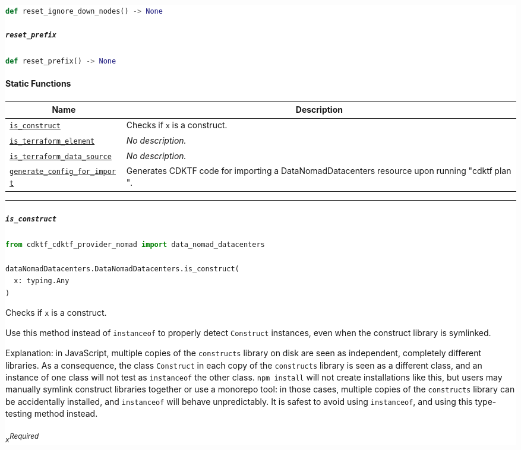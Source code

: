 ```python
def reset_ignore_down_nodes() -> None
```

##### `reset_prefix` <a name="reset_prefix" id="@cdktf/provider-nomad.dataNomadDatacenters.DataNomadDatacenters.resetPrefix"></a>

```python
def reset_prefix() -> None
```

#### Static Functions <a name="Static Functions" id="Static Functions"></a>

| **Name** | **Description** |
| --- | --- |
| <code><a href="#@cdktf/provider-nomad.dataNomadDatacenters.DataNomadDatacenters.isConstruct">is_construct</a></code> | Checks if `x` is a construct. |
| <code><a href="#@cdktf/provider-nomad.dataNomadDatacenters.DataNomadDatacenters.isTerraformElement">is_terraform_element</a></code> | *No description.* |
| <code><a href="#@cdktf/provider-nomad.dataNomadDatacenters.DataNomadDatacenters.isTerraformDataSource">is_terraform_data_source</a></code> | *No description.* |
| <code><a href="#@cdktf/provider-nomad.dataNomadDatacenters.DataNomadDatacenters.generateConfigForImport">generate_config_for_import</a></code> | Generates CDKTF code for importing a DataNomadDatacenters resource upon running "cdktf plan <stack-name>". |

---

##### `is_construct` <a name="is_construct" id="@cdktf/provider-nomad.dataNomadDatacenters.DataNomadDatacenters.isConstruct"></a>

```python
from cdktf_cdktf_provider_nomad import data_nomad_datacenters

dataNomadDatacenters.DataNomadDatacenters.is_construct(
  x: typing.Any
)
```

Checks if `x` is a construct.

Use this method instead of `instanceof` to properly detect `Construct`
instances, even when the construct library is symlinked.

Explanation: in JavaScript, multiple copies of the `constructs` library on
disk are seen as independent, completely different libraries. As a
consequence, the class `Construct` in each copy of the `constructs` library
is seen as a different class, and an instance of one class will not test as
`instanceof` the other class. `npm install` will not create installations
like this, but users may manually symlink construct libraries together or
use a monorepo tool: in those cases, multiple copies of the `constructs`
library can be accidentally installed, and `instanceof` will behave
unpredictably. It is safest to avoid using `instanceof`, and using
this type-testing method instead.

###### `x`<sup>Required</sup> <a name="x" id="@cdktf/provider-nomad.dataNomadDatacenters.DataNomadDatacenters.isConstruct.parameter.x"></a>
